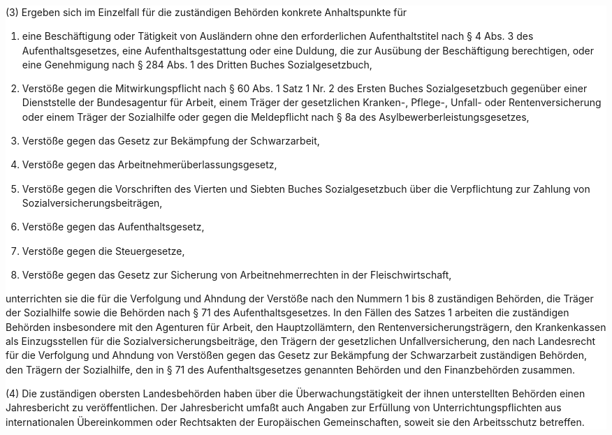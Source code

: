 (3) Ergeben sich im Einzelfall für die zuständigen Behörden konkrete
Anhaltspunkte für

1.  eine Beschäftigung oder Tätigkeit von Ausländern ohne den
    erforderlichen Aufenthaltstitel nach § 4 Abs. 3 des
    Aufenthaltsgesetzes, eine Aufenthaltsgestattung oder eine Duldung, die
    zur Ausübung der Beschäftigung berechtigen, oder eine Genehmigung nach
    § 284 Abs. 1 des Dritten Buches Sozialgesetzbuch,


2.  Verstöße gegen die Mitwirkungspflicht nach § 60 Abs. 1 Satz 1 Nr. 2
    des Ersten Buches Sozialgesetzbuch gegenüber einer Dienststelle der
    Bundesagentur für Arbeit, einem Träger der gesetzlichen Kranken-,
    Pflege-, Unfall- oder Rentenversicherung oder einem Träger der
    Sozialhilfe oder gegen die Meldepflicht nach § 8a des
    Asylbewerberleistungsgesetzes,


3.  Verstöße gegen das Gesetz zur Bekämpfung der Schwarzarbeit,


4.  Verstöße gegen das Arbeitnehmerüberlassungsgesetz,


5.  Verstöße gegen die Vorschriften des Vierten und Siebten Buches
    Sozialgesetzbuch über die Verpflichtung zur Zahlung von
    Sozialversicherungsbeiträgen,


6.  Verstöße gegen das Aufenthaltsgesetz,


7.  Verstöße gegen die Steuergesetze,


8.  Verstöße gegen das Gesetz zur Sicherung von Arbeitnehmerrechten in der
    Fleischwirtschaft,



unterrichten sie die für die Verfolgung und Ahndung der Verstöße nach
den Nummern 1 bis 8 zuständigen Behörden, die Träger der Sozialhilfe
sowie die Behörden nach § 71 des Aufenthaltsgesetzes. In den Fällen
des Satzes 1 arbeiten die zuständigen Behörden insbesondere mit den
Agenturen für Arbeit, den Hauptzollämtern, den
Rentenversicherungsträgern, den Krankenkassen als Einzugsstellen für
die Sozialversicherungsbeiträge, den Trägern der gesetzlichen
Unfallversicherung, den nach Landesrecht für die Verfolgung und
Ahndung von Verstößen gegen das Gesetz zur Bekämpfung der
Schwarzarbeit zuständigen Behörden, den Trägern der Sozialhilfe, den
in § 71 des Aufenthaltsgesetzes genannten Behörden und den
Finanzbehörden zusammen.

(4) Die zuständigen obersten Landesbehörden haben über die
Überwachungstätigkeit der ihnen unterstellten Behörden einen
Jahresbericht zu veröffentlichen. Der Jahresbericht umfaßt auch
Angaben zur Erfüllung von Unterrichtungspflichten aus internationalen
Übereinkommen oder Rechtsakten der Europäischen Gemeinschaften, soweit
sie den Arbeitsschutz betreffen.
